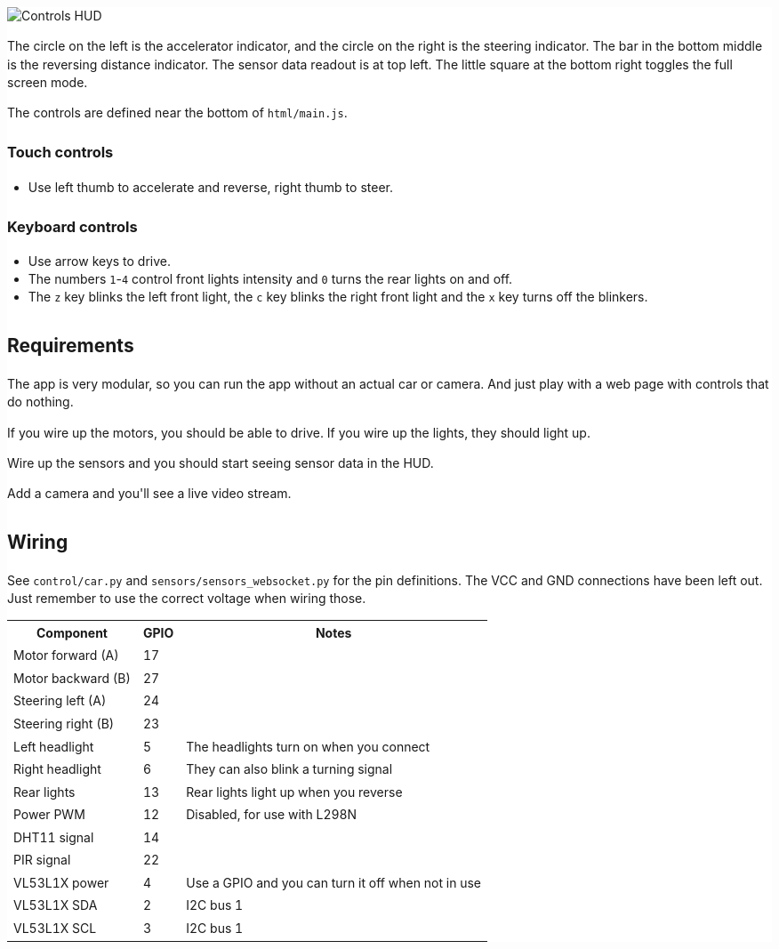 ![Controls HUD](https://github.com/kig/rpi-car-control/raw/master/doc/controls.jpg)

The circle on the left is the accelerator indicator, and the circle on the right is the steering indicator. The bar in the bottom middle is the reversing distance indicator. The sensor data readout is at top left. The little square at the bottom right toggles the full screen mode.

The controls are defined near the bottom of `html/main.js`.

### Touch controls

* Use left thumb to accelerate and reverse, right thumb to steer.

### Keyboard controls

* Use arrow keys to drive. 
* The numbers `1`-`4` control front lights intensity and `0` turns the rear lights on and off. 
* The `z` key blinks the left front light, the `c` key blinks the right front light and the `x` key turns off the blinkers.

## Requirements

The app is very modular, so you can run the app without an actual car or camera. And just play with a web page with controls that do nothing.

If you wire up the motors, you should be able to drive. If you wire up the lights, they should light up.

Wire up the sensors and you should start seeing sensor data in the HUD.

Add a camera and you'll see a live video stream.

## Wiring

See `control/car.py` and `sensors/sensors_websocket.py` for the pin definitions. The VCC and GND connections have been left out. Just remember to use the correct voltage when wiring those.

<table>
<tr><th>Component</th><th>GPIO</th><th>Notes</th></tr>

<tr><td>Motor forward (A)</td><td>17</td><td></td></tr>
<tr><td>Motor backward (B)</td><td>27</td><td></td></tr>
<tr><td>Steering left (A)</td><td>24</td><td></td></tr>
<tr><td>Steering right (B)</td><td>23</td><td></td></tr>

<tr><td>Left headlight</td><td>5</td><td>The headlights turn on when you connect</td></tr>
<tr><td>Right headlight</td><td>6</td><td>They can also blink a turning signal</td></tr>

<tr><td>Rear lights</td><td>13</td><td>Rear lights light up when you reverse</td></tr>

<tr><td>Power PWM</td><td>12</td><td>Disabled, for use with L298N</td></tr>

<tr><td>DHT11 signal</td><td>14</td><td></td></tr>
<tr><td>PIR signal</td><td>22</td><td></td></tr>
<tr><td>VL53L1X power</td><td>4</td><td>Use a GPIO and you can turn it off when not in use</td></tr>
<tr><td>VL53L1X SDA</td><td>2</td><td>I2C bus 1</td></tr>
<tr><td>VL53L1X SCL</td><td>3</td><td>I2C bus 1</td></tr>
</table>
